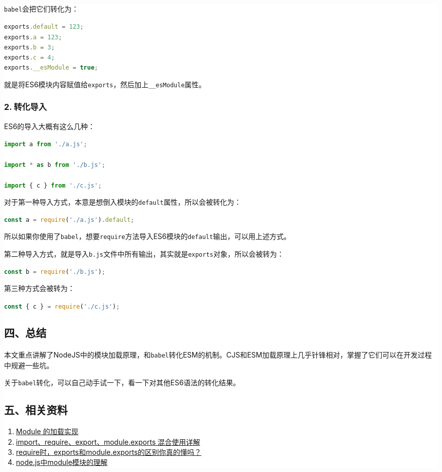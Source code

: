 `babel`会把它们转化为：

```js
exports.default = 123;
exports.a = 123;
exports.b = 3;
exports.c = 4;
exports.__esModule = true;
```

就是将ES6模块内容赋值给`exports`，然后加上`__esModule`属性。

### 2. 转化导入

ES6的导入大概有这么几种：

```js
import a from './a.js';

import * as b from './b.js';

import { c } from './c.js';
```

对于第一种导入方式，本意是想倒入模块的`default`属性，所以会被转化为：

```js
const a = require('./a.js').default;
```

所以如果你使用了`babel`，想要`require`方法导入ES6模块的`default`输出，可以用上述方式。

第二种导入方式，就是导入`b.js`文件中所有输出，其实就是`exports`对象，所以会被转为：

```js
const b = require('./b.js');
```

第三种方式会被转为：

```js
const { c } = require('./c.js');
```

## 四、总结

本文重点讲解了NodeJS中的模块加载原理，和`babel`转化ESM的机制。CJS和ESM加载原理上几乎针锋相对，掌握了它们可以在开发过程中规避一些坑。

关于`babel`转化，可以自己动手试一下，看一下对其他ES6语法的转化结果。


## 五、相关资料

1. [Module 的加载实现](https://es6.ruanyifeng.com/#docs/module-loader)
2. [import、require、export、module.exports 混合使用详解](https://juejin.cn/post/6844903520865386510#heading-1)
3. [require时，exports和module.exports的区别你真的懂吗？](https://juejin.cn/post/6844903919726886920)
4. [node.js中module模块的理解](https://www.cnblogs.com/jkko123/p/10226585.html)